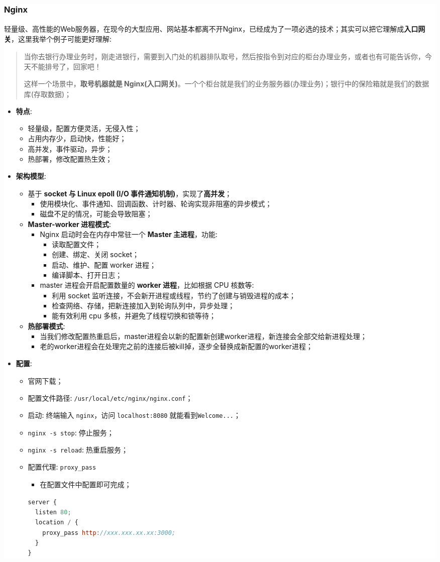 ### Nginx

轻量级、高性能的Web服务器，在现今的大型应用、网站基本都离不开Nginx，已经成为了一项必选的技术；其实可以把它理解成**入口网关**，这里我举个例子可能更好理解:

> 当你去银行办理业务时，刚走进银行，需要到入门处的机器排队取号，然后按指令到对应的柜台办理业务，或者也有可能告诉你，今天不能排号了，回家吧！
>
> 这样一个场景中，**取号机器就是 Nginx(入口网关)**。一个个柜台就是我们的业务服务器(办理业务)；银行中的保险箱就是我们的数据库(存取数据)；

* **特点**:

  * 轻量级，配置方便灵活，无侵入性；
  * 占用内存少，启动快，性能好；
  * 高并发，事件驱动，异步；
  * 热部署，修改配置热生效；

* **架构模型**:

  * 基于 **socket 与 Linux epoll (I/O 事件通知机制)**，实现了**高并发**；
    * 使用模块化、事件通知、回调函数、计时器、轮询实现非阻塞的异步模式；
    * 磁盘不足的情况，可能会导致阻塞；
  * **Master-worker 进程模式**:
    * Nginx 启动时会在内存中常驻一个 **Master 主进程**，功能:
      * 读取配置文件；
      * 创建、绑定、关闭 socket；
      * 启动、维护、配置 worker 进程；
      * 编译脚本、打开日志；
    * master 进程会开启配置数量的 **worker 进程**，比如根据 CPU 核数等:
      * 利用 socket 监听连接，不会新开进程或线程，节约了创建与销毁进程的成本；
      * 检查网络、存储，把新连接加入到轮询队列中，异步处理；
      * 能有效利用 cpu 多核，并避免了线程切换和锁等待；
  * **热部署模式**:
    * 当我们修改配置热重启后，master进程会以新的配置新创建worker进程，新连接会全部交给新进程处理；
    * 老的worker进程会在处理完之前的连接后被kill掉，逐步全替换成新配置的worker进程；

* **配置**:

  * 官网下载；

  * 配置文件路径: `/usr/local/etc/nginx/nginx.conf`；

  * 启动: 终端输入 `nginx`，访问 `localhost:8080` 就能看到`Welcome...`；

  * `nginx -s stop`: 停止服务；

  * `nginx -s reload`: 热重启服务；

  * 配置代理: `proxy_pass`

    * 在配置文件中配置即可完成；

    ```javascript
    server {
      listen 80;
      location / {
        proxy_pass http://xxx.xxx.xx.xx:3000;
      }
    }
    ```
